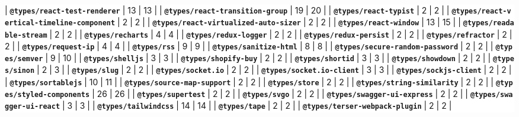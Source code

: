 | **`@types/react-test-renderer`** | 13 | 13 |
| **`@types/react-transition-group`** | 19 | 20 |
| **`@types/react-typist`** | 2 | 2 |
| **`@types/react-vertical-timeline-component`** | 2 | 2 |
| **`@types/react-virtualized-auto-sizer`** | 2 | 2 |
| **`@types/react-window`** | 13 | 15 |
| **`@types/readable-stream`** | 2 | 2 |
| **`@types/recharts`** | 4 | 4 |
| **`@types/redux-logger`** | 2 | 2 |
| **`@types/redux-persist`** | 2 | 2 |
| **`@types/refractor`** | 2 | 2 |
| **`@types/request-ip`** | 4 | 4 |
| **`@types/rss`** | 9 | 9 |
| **`@types/sanitize-html`** | 8 | 8 |
| **`@types/secure-random-password`** | 2 | 2 |
| **`@types/semver`** | 9 | 10 |
| **`@types/shelljs`** | 3 | 3 |
| **`@types/shopify-buy`** | 2 | 2 |
| **`@types/shortid`** | 3 | 3 |
| **`@types/showdown`** | 2 | 2 |
| **`@types/sinon`** | 2 | 3 |
| **`@types/slug`** | 2 | 2 |
| **`@types/socket.io`** | 2 | 2 |
| **`@types/socket.io-client`** | 3 | 3 |
| **`@types/sockjs-client`** | 2 | 2 |
| **`@types/sortablejs`** | 10 | 11 |
| **`@types/source-map-support`** | 2 | 2 |
| **`@types/store`** | 2 | 2 |
| **`@types/string-similarity`** | 2 | 2 |
| **`@types/styled-components`** | 26 | 26 |
| **`@types/supertest`** | 2 | 2 |
| **`@types/svgo`** | 2 | 2 |
| **`@types/swagger-ui-express`** | 2 | 2 |
| **`@types/swagger-ui-react`** | 3 | 3 |
| **`@types/tailwindcss`** | 14 | 14 |
| **`@types/tape`** | 2 | 2 |
| **`@types/terser-webpack-plugin`** | 2 | 2 |